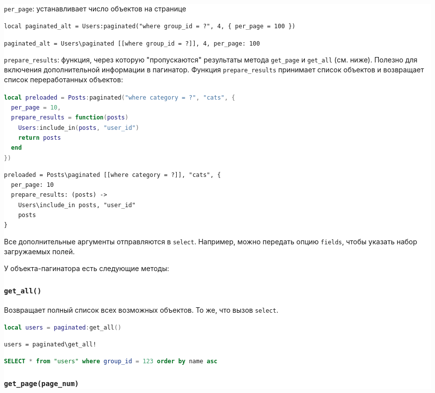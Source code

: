 `per_page`: устанавливает число объектов на странице

```moon
local paginated_alt = Users:paginated("where group_id = ?", 4, { per_page = 100 })
```

```moon
paginated_alt = Users\paginated [[where group_id = ?]], 4, per_page: 100
```

`prepare_results`: функция, через которую "пропускаются"
результаты метода `get_page` и `get_all` (см. ниже).
Полезно для включения дополнительной информации в пагинатор.
Функция `prepare_results` принимает список объектов
и возвращает список переработанных объектов:

```lua
local preloaded = Posts:paginated("where category = ?", "cats", {
  per_page = 10,
  prepare_results = function(posts)
    Users:include_in(posts, "user_id")
    return posts
  end
})
```

```moon
preloaded = Posts\paginated [[where category = ?]], "cats", {
  per_page: 10
  prepare_results: (posts) ->
    Users\include_in posts, "user_id"
    posts
}
```

Все дополнительные аргументы отправляются в `select`.
Например, можно передать опцию `fields`, чтобы указать
набор загружаемых полей.

У объекта-пагинатора есть следующие методы:

### `get_all()`

Возвращает полный список всех возможных объектов.
То же, что вызов `select`.

```lua
local users = paginated:get_all()
```

```moon
users = paginated\get_all!
```

```sql
SELECT * from "users" where group_id = 123 order by name asc
```

### `get_page(page_num)`
